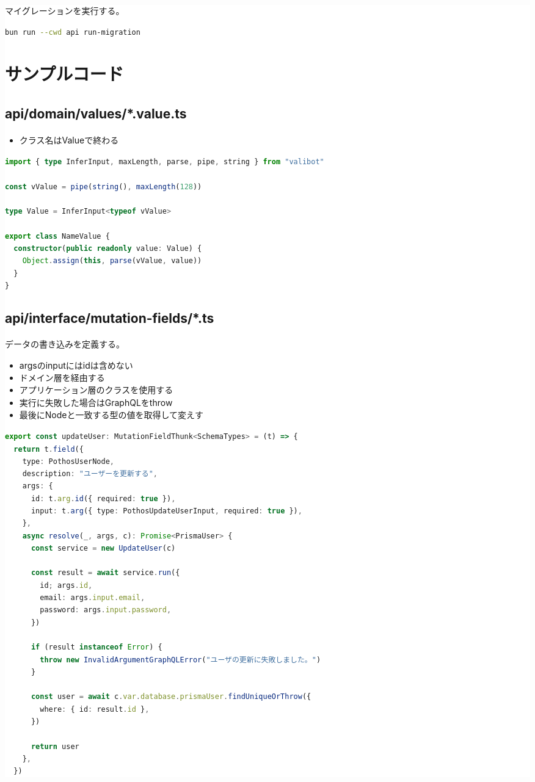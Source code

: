 マイグレーションを実行する。

```bash
bun run --cwd api run-migration
```

# サンプルコード

## api/domain/values/*.value.ts

- クラス名はValueで終わる

```ts
import { type InferInput, maxLength, parse, pipe, string } from "valibot"

const vValue = pipe(string(), maxLength(128))

type Value = InferInput<typeof vValue>

export class NameValue {
  constructor(public readonly value: Value) {
    Object.assign(this, parse(vValue, value))
  }
}
```

## api/interface/mutation-fields/*.ts

データの書き込みを定義する。

- argsのinputにはidは含めない
- ドメイン層を経由する
- アプリケーション層のクラスを使用する
- 実行に失敗した場合はGraphQLをthrow
- 最後にNodeと一致する型の値を取得して変えす

```ts
export const updateUser: MutationFieldThunk<SchemaTypes> = (t) => {
  return t.field({
    type: PothosUserNode,
    description: "ユーザーを更新する",
    args: {
      id: t.arg.id({ required: true }),
      input: t.arg({ type: PothosUpdateUserInput, required: true }),
    },
    async resolve(_, args, c): Promise<PrismaUser> {
      const service = new UpdateUser(c)

      const result = await service.run({
        id; args.id,
        email: args.input.email,
        password: args.input.password,
      })

      if (result instanceof Error) {
        throw new InvalidArgumentGraphQLError("ユーザの更新に失敗しました。")
      }

      const user = await c.var.database.prismaUser.findUniqueOrThrow({
        where: { id: result.id },
      })

      return user
    },
  })
```
